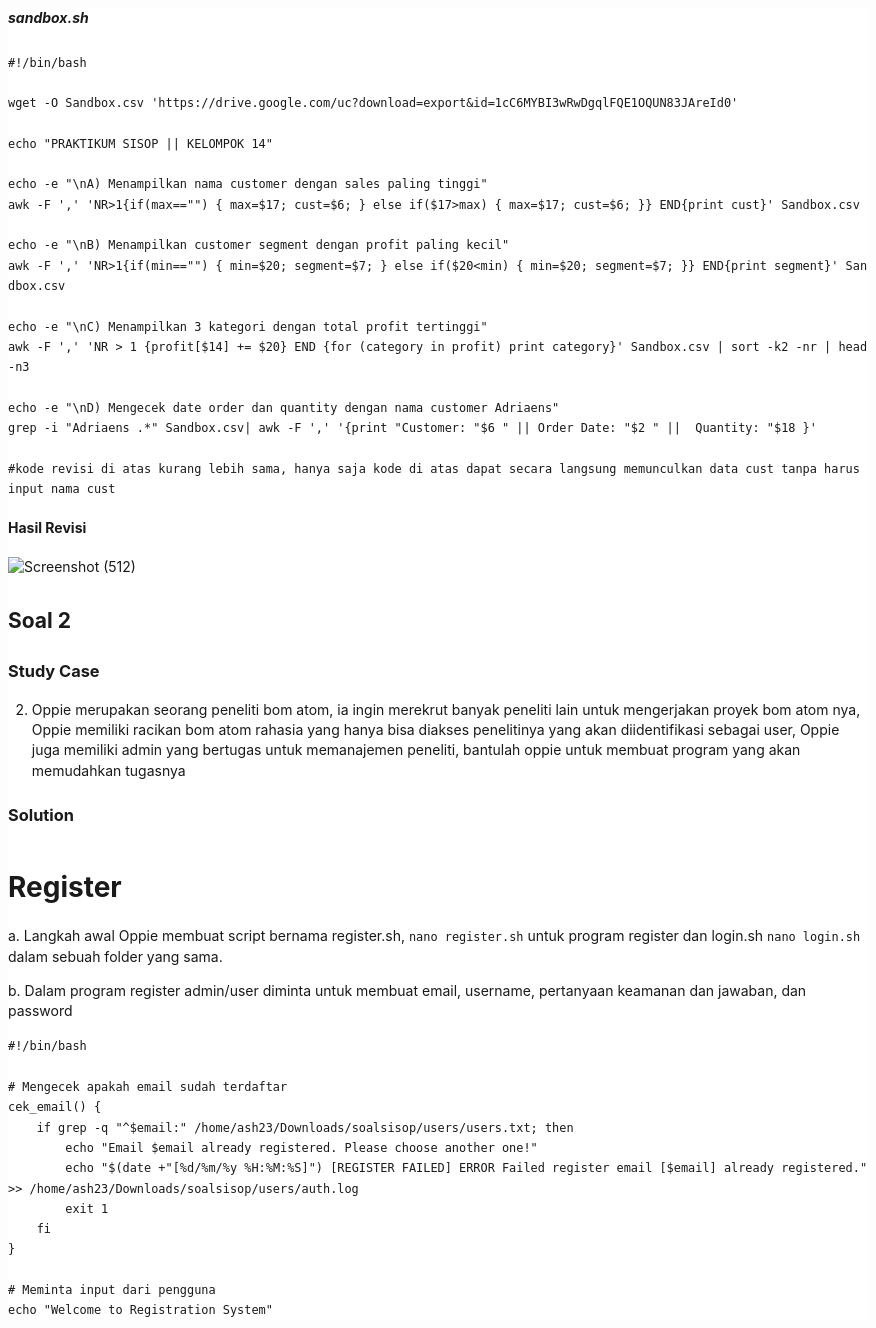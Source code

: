 ##### sandbox.sh
```
#!/bin/bash

wget -O Sandbox.csv 'https://drive.google.com/uc?download=export&id=1cC6MYBI3wRwDgqlFQE1OQUN83JAreId0'

echo "PRAKTIKUM SISOP || KELOMPOK 14"

echo -e "\nA) Menampilkan nama customer dengan sales paling tinggi"
awk -F ',' 'NR>1{if(max=="") { max=$17; cust=$6; } else if($17>max) { max=$17; cust=$6; }} END{print cust}' Sandbox.csv

echo -e "\nB) Menampilkan customer segment dengan profit paling kecil"
awk -F ',' 'NR>1{if(min=="") { min=$20; segment=$7; } else if($20<min) { min=$20; segment=$7; }} END{print segment}' Sandbox.csv 

echo -e "\nC) Menampilkan 3 kategori dengan total profit tertinggi"
awk -F ',' 'NR > 1 {profit[$14] += $20} END {for (category in profit) print category}' Sandbox.csv | sort -k2 -nr | head -n3

echo -e "\nD) Mengecek date order dan quantity dengan nama customer Adriaens"
grep -i "Adriaens .*" Sandbox.csv| awk -F ',' '{print "Customer: "$6 " || Order Date: "$2 " ||  Quantity: "$18 }'

#kode revisi di atas kurang lebih sama, hanya saja kode di atas dapat secara langsung memunculkan data cust tanpa harus input nama cust
```

#### Hasil Revisi
![Screenshot (512)](https://github.com/fqhhusain/Sisop-1-2024-MH-IT14/assets/150339585/2231154f-114d-400b-8f1f-b0f868fce5bf)


## Soal 2
### Study Case
2. Oppie merupakan seorang peneliti bom atom, ia ingin merekrut banyak peneliti lain untuk mengerjakan proyek bom atom nya, Oppie memiliki racikan bom atom rahasia yang hanya bisa diakses penelitinya yang akan diidentifikasi sebagai user, Oppie juga memiliki admin yang bertugas untuk memanajemen peneliti,  bantulah oppie untuk membuat program yang akan memudahkan tugasnya 
### Solution
# Register
a. Langkah awal Oppie membuat script bernama register.sh, `nano register.sh` untuk program register dan login.sh `nano login.sh` dalam sebuah folder yang sama. 

b. Dalam program register admin/user diminta untuk membuat email, username, pertanyaan keamanan dan jawaban, dan password
```
#!/bin/bash

# Mengecek apakah email sudah terdaftar
cek_email() {
    if grep -q "^$email:" /home/ash23/Downloads/soalsisop/users/users.txt; then
        echo "Email $email already registered. Please choose another one!"
        echo "$(date +"[%d/%m/%y %H:%M:%S]") [REGISTER FAILED] ERROR Failed register email [$email] already registered." >> /home/ash23/Downloads/soalsisop/users/auth.log 
        exit 1
    fi
}

# Meminta input dari pengguna
echo "Welcome to Registration System"
```